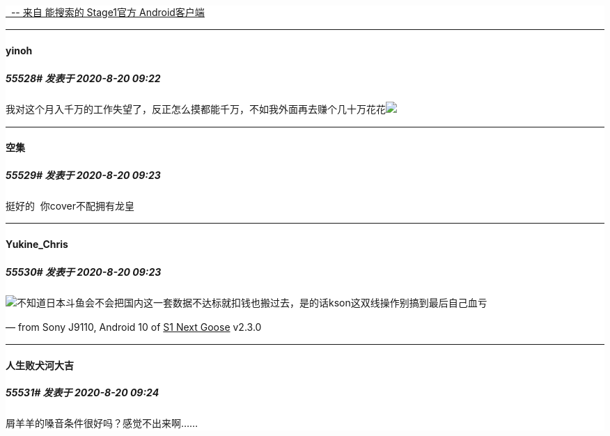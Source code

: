 [  -- 来自 能搜索的 Stage1官方 Android客户端](https://www.coolapk.com/apk/140634)







-----

####  yinoh  
##### 55528#       发表于 2020-8-20 09:22




我对这个月入千万的工作失望了，反正怎么摸都能千万，不如我外面再去赚个几十万花花<img src="https://static.saraba1st.com/image/smiley/face2017/037.png" referrerpolicy="no-referrer">







-----

####  空集  
##### 55529#       发表于 2020-8-20 09:23




挺好的  你cover不配拥有龙皇







-----

####  Yukine_Chris  
##### 55530#       发表于 2020-8-20 09:23



<img src="https://static.saraba1st.com/image/smiley/face2017/005.png" referrerpolicy="no-referrer">不知道日本斗鱼会不会把国内这一套数据不达标就扣钱也搬过去，是的话kson这双线操作别搞到最后自己血亏

— from Sony J9110, Android 10 of [S1 Next Goose](https://pan.baidu.com/s/1mi43uRm) v2.3.0







-----

####  人生败犬河大吉  
##### 55531#       发表于 2020-8-20 09:24




屑羊羊的嗓音条件很好吗？感觉不出来啊……


